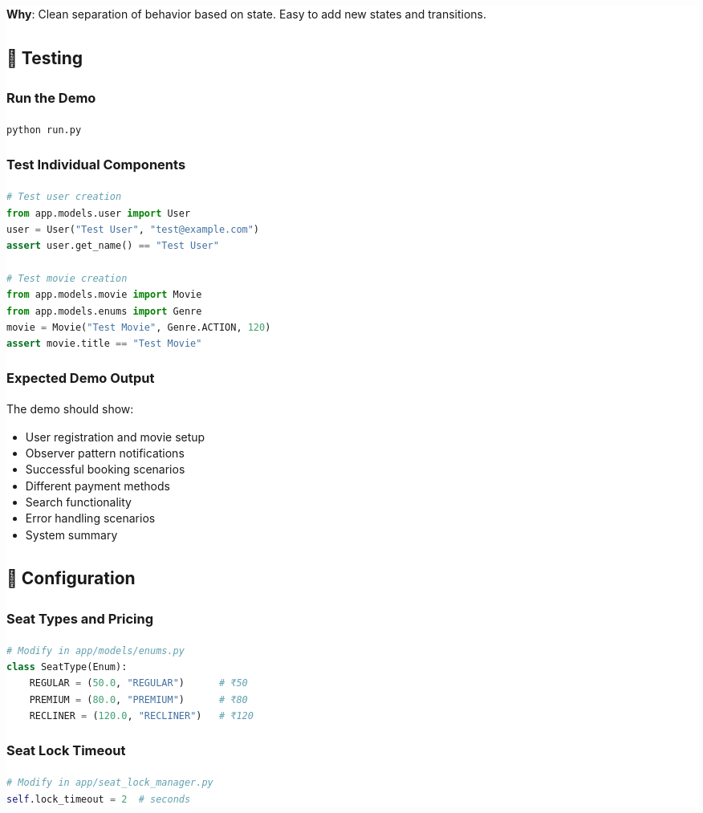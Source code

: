 **Why**: Clean separation of behavior based on state. Easy to add new states and transitions.

## 🧪 Testing

### Run the Demo

```bash
python run.py
```

### Test Individual Components

```python
# Test user creation
from app.models.user import User
user = User("Test User", "test@example.com")
assert user.get_name() == "Test User"

# Test movie creation
from app.models.movie import Movie
from app.models.enums import Genre
movie = Movie("Test Movie", Genre.ACTION, 120)
assert movie.title == "Test Movie"
```

### Expected Demo Output

The demo should show:

- User registration and movie setup
- Observer pattern notifications
- Successful booking scenarios
- Different payment methods
- Search functionality
- Error handling scenarios
- System summary

## 🔧 Configuration

### Seat Types and Pricing

```python
# Modify in app/models/enums.py
class SeatType(Enum):
    REGULAR = (50.0, "REGULAR")      # ₹50
    PREMIUM = (80.0, "PREMIUM")      # ₹80
    RECLINER = (120.0, "RECLINER")   # ₹120
```

### Seat Lock Timeout

```python
# Modify in app/seat_lock_manager.py
self.lock_timeout = 2  # seconds
```
